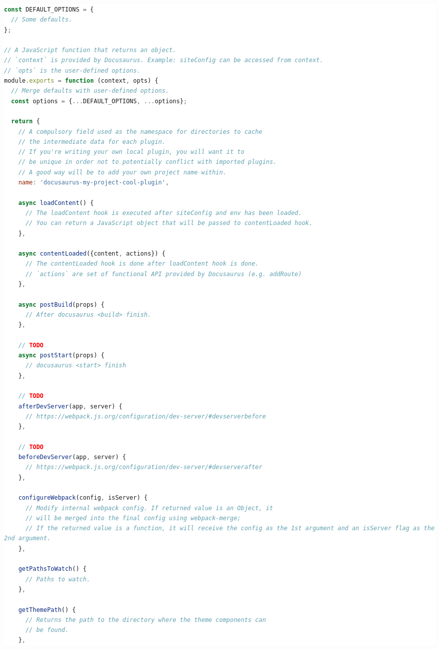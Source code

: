 ```jsx
const DEFAULT_OPTIONS = {
  // Some defaults.
};

// A JavaScript function that returns an object.
// `context` is provided by Docusaurus. Example: siteConfig can be accessed from context.
// `opts` is the user-defined options.
module.exports = function (context, opts) {
  // Merge defaults with user-defined options.
  const options = {...DEFAULT_OPTIONS, ...options};

  return {
    // A compulsory field used as the namespace for directories to cache
    // the intermediate data for each plugin.
    // If you're writing your own local plugin, you will want it to
    // be unique in order not to potentially conflict with imported plugins.
    // A good way will be to add your own project name within.
    name: 'docusaurus-my-project-cool-plugin',

    async loadContent() {
      // The loadContent hook is executed after siteConfig and env has been loaded.
      // You can return a JavaScript object that will be passed to contentLoaded hook.
    },

    async contentLoaded({content, actions}) {
      // The contentLoaded hook is done after loadContent hook is done.
      // `actions` are set of functional API provided by Docusaurus (e.g. addRoute)
    },

    async postBuild(props) {
      // After docusaurus <build> finish.
    },

    // TODO
    async postStart(props) {
      // docusaurus <start> finish
    },

    // TODO
    afterDevServer(app, server) {
      // https://webpack.js.org/configuration/dev-server/#devserverbefore
    },

    // TODO
    beforeDevServer(app, server) {
      // https://webpack.js.org/configuration/dev-server/#devserverafter
    },

    configureWebpack(config, isServer) {
      // Modify internal webpack config. If returned value is an Object, it
      // will be merged into the final config using webpack-merge;
      // If the returned value is a function, it will receive the config as the 1st argument and an isServer flag as the 2nd argument.
    },

    getPathsToWatch() {
      // Paths to watch.
    },

    getThemePath() {
      // Returns the path to the directory where the theme components can
      // be found.
    },
```